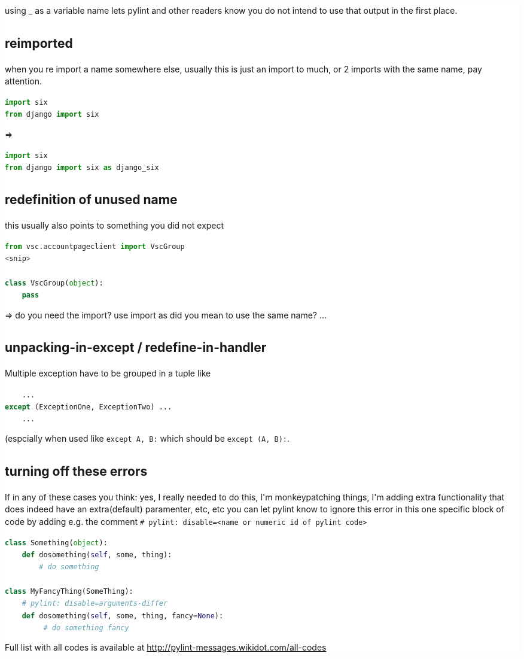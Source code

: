 using _ as a variable name lets pylint and other readers know you do not intend to use that output in the first place.


reimported
-------------
when you re import a name somewhere else,
usually this is just an import to much, or 2 imports with the same name, pay attention.
```python
import six
from django import six
```
=>
```python
import six
from django import six as django_six
```

redefinition of unused name
----------------------------
this usually also points to something you did not expect
```python
from vsc.accountpageclient import VscGroup
<snip>

class VscGroup(object):
    pass
```

=> do you need the import? use import as
did you mean to use the same name? ...

unpacking-in-except / redefine-in-handler
-----------------------------------------

Multiple exception have to be grouped in a tuple like

```python
    ...
except (ExceptionOne, ExceptionTwo) ...
    ...
```

(espcially when used like `except A, B:` which should be `except (A, B):`.

turning off these errors
-------------------------

If in any of these cases you think: yes, I really needed to do this,
I'm monkeypatching things, I'm adding extra functionality that does indeed have an extra(default) paramenter, etc, etc
you can let pylint know to ignore this error in this one specific block of code
by adding e.g. the comment `# pylint: disable=<name or numeric id of pylint code>`

```python
class Something(object):
    def dosomething(self, some, thing):
        # do something

class MyFancyThing(SomeThing):
    # pylint: disable=arguments-differ
    def dosomething(self, some, thing, fancy=None):
         # do something fancy
```

Full list with all codes is available at http://pylint-messages.wikidot.com/all-codes
